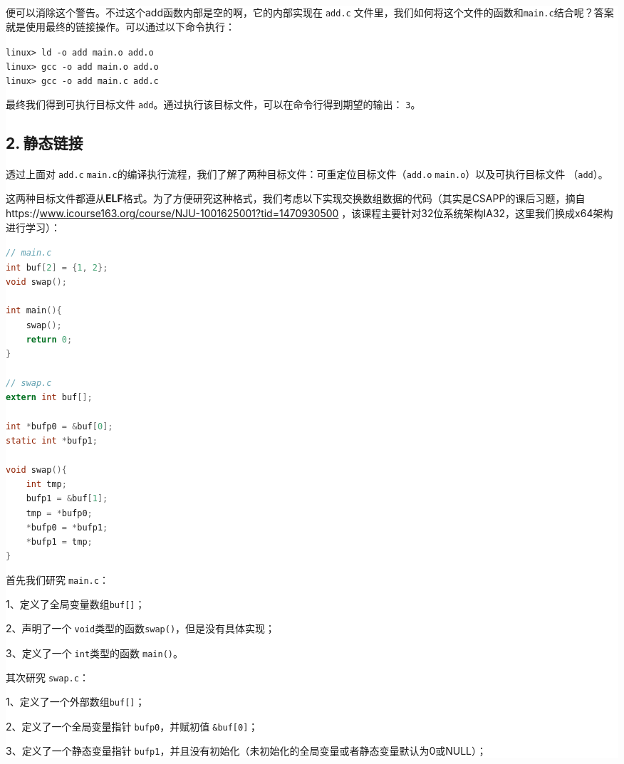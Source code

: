 便可以消除这个警告。不过这个add函数内部是空的啊，它的内部实现在 `add.c` 文件里，我们如何将这个文件的函数和`main.c`结合呢？答案就是使用最终的链接操作。可以通过以下命令执行：

```shell
linux> ld -o add main.o add.o 
linux> gcc -o add main.o add.o
linux> gcc -o add main.c add.c
```

最终我们得到可执行目标文件 `add`。通过执行该目标文件，可以在命令行得到期望的输出： `3`。

## 2. 静态链接

透过上面对 `add.c` `main.c`的编译执行流程，我们了解了两种目标文件：可重定位目标文件（`add.o` `main.o`）以及可执行目标文件 （`add`）。

这两种目标文件都遵从**ELF**格式。为了方便研究这种格式，我们考虑以下实现交换数组数据的代码（其实是CSAPP的课后习题，摘自https://www.icourse163.org/course/NJU-1001625001?tid=1470930500 ，该课程主要针对32位系统架构IA32，这里我们换成x64架构进行学习）：

```c
// main.c
int buf[2] = {1, 2};
void swap();

int main(){
    swap();
    return 0;    
}

// swap.c
extern int buf[];

int *bufp0 = &buf[0];
static int *bufp1;

void swap(){
    int tmp;
    bufp1 = &buf[1];
    tmp = *bufp0;
    *bufp0 = *bufp1;
    *bufp1 = tmp;
}
```

首先我们研究 `main.c`：

1、定义了全局变量数组`buf[]`；

2、声明了一个 `void`类型的函数`swap()`，但是没有具体实现；

3、定义了一个 `int`类型的函数 `main()`。

其次研究 `swap.c`：

1、定义了一个外部数组`buf[]`；

2、定义了一个全局变量指针 `bufp0`，并赋初值 `&buf[0]`；

3、定义了一个静态变量指针 `bufp1`，并且没有初始化（未初始化的全局变量或者静态变量默认为0或NULL）；
